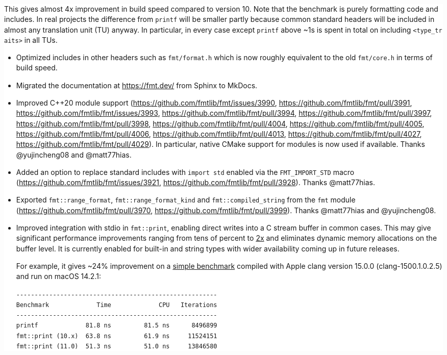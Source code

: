   This gives almost 4x improvement in build speed compared to version 10.
  Note that the benchmark is purely formatting code and includes. In real
  projects the difference from `printf` will be smaller partly because common
  standard headers will be included in almost any translation unit (TU) anyway.
  In particular, in every case except `printf` above ~1s is spent in total on
  including `<type_traits>` in all TUs.

- Optimized includes in other headers such as `fmt/format.h` which is now
  roughly equivalent to the old `fmt/core.h` in terms of build speed.

- Migrated the documentation at https://fmt.dev/ from Sphinx to MkDocs.

- Improved C++20 module support
  (https://github.com/fmtlib/fmt/issues/3990,
  https://github.com/fmtlib/fmt/pull/3991,
  https://github.com/fmtlib/fmt/issues/3993,
  https://github.com/fmtlib/fmt/pull/3994,
  https://github.com/fmtlib/fmt/pull/3997,
  https://github.com/fmtlib/fmt/pull/3998,
  https://github.com/fmtlib/fmt/pull/4004,
  https://github.com/fmtlib/fmt/pull/4005,
  https://github.com/fmtlib/fmt/pull/4006,
  https://github.com/fmtlib/fmt/pull/4013,
  https://github.com/fmtlib/fmt/pull/4027,
  https://github.com/fmtlib/fmt/pull/4029). In particular, native CMake support
  for modules is now used if available. Thanks @yujincheng08 and @matt77hias.

- Added an option to replace standard includes with `import std` enabled via
  the `FMT_IMPORT_STD` macro (https://github.com/fmtlib/fmt/issues/3921,
  https://github.com/fmtlib/fmt/pull/3928). Thanks @matt77hias.

- Exported `fmt::range_format`, `fmt::range_format_kind` and
  `fmt::compiled_string` from the `fmt` module
  (https://github.com/fmtlib/fmt/pull/3970,
  https://github.com/fmtlib/fmt/pull/3999).
  Thanks @matt77hias and @yujincheng08.

- Improved integration with stdio in `fmt::print`, enabling direct writes
  into a C stream buffer in common cases. This may give significant
  performance improvements ranging from tens of percent to [2x](
  https://stackoverflow.com/a/78457454/471164) and eliminates dynamic memory
  allocations on the buffer level. It is currently enabled for built-in and
  string types with wider availability coming up in future releases.

  For example, it gives ~24% improvement on a [simple benchmark](
  https://isocpp.org/files/papers/P3107R5.html#perf) compiled with Apple clang
  version 15.0.0 (clang-1500.1.0.2.5) and run on macOS 14.2.1:

  ```
  -------------------------------------------------------
  Benchmark             Time             CPU   Iterations
  -------------------------------------------------------
  printf             81.8 ns         81.5 ns      8496899
  fmt::print (10.x)  63.8 ns         61.9 ns     11524151
  fmt::print (11.0)  51.3 ns         51.0 ns     13846580
  ```
